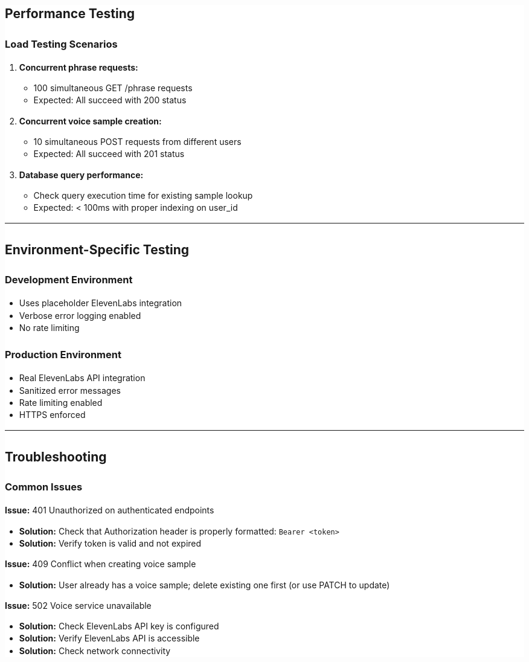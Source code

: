 
## Performance Testing

### Load Testing Scenarios

1. **Concurrent phrase requests:**
   - 100 simultaneous GET /phrase requests
   - Expected: All succeed with 200 status

2. **Concurrent voice sample creation:**
   - 10 simultaneous POST requests from different users
   - Expected: All succeed with 201 status

3. **Database query performance:**
   - Check query execution time for existing sample lookup
   - Expected: < 100ms with proper indexing on user_id

---

## Environment-Specific Testing

### Development Environment

- Uses placeholder ElevenLabs integration
- Verbose error logging enabled
- No rate limiting

### Production Environment

- Real ElevenLabs API integration
- Sanitized error messages
- Rate limiting enabled
- HTTPS enforced

---

## Troubleshooting

### Common Issues

**Issue:** 401 Unauthorized on authenticated endpoints

- **Solution:** Check that Authorization header is properly formatted: `Bearer <token>`
- **Solution:** Verify token is valid and not expired

**Issue:** 409 Conflict when creating voice sample

- **Solution:** User already has a voice sample; delete existing one first (or use PATCH to update)

**Issue:** 502 Voice service unavailable

- **Solution:** Check ElevenLabs API key is configured
- **Solution:** Verify ElevenLabs API is accessible
- **Solution:** Check network connectivity
